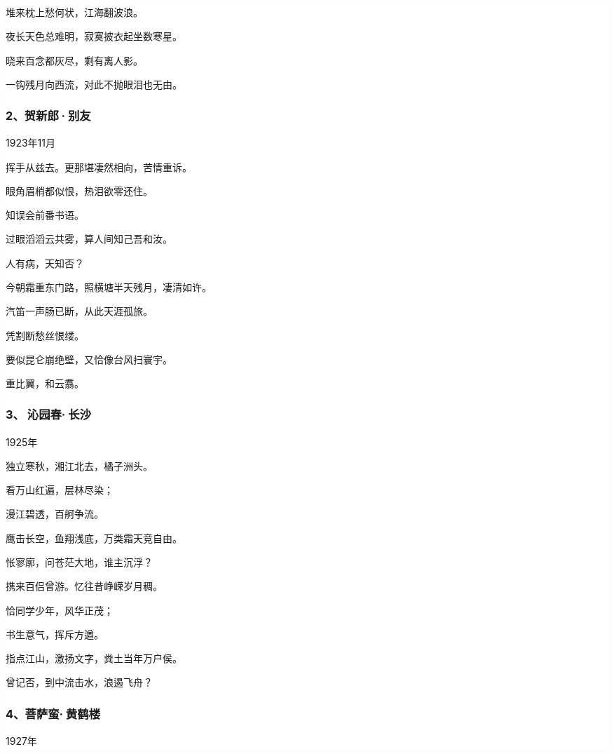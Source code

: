 堆来枕上愁何状，江海翻波浪。

夜长天色总难明，寂寞披衣起坐数寒星。

晓来百念都灰尽，剩有离人影。

一钩残月向西流，对此不抛眼泪也无由。



### **2、贺新郎 · 别友**

1923年11月

挥手从兹去。更那堪凄然相向，苦情重诉。

眼角眉梢都似恨，热泪欲零还住。

知误会前番书语。

过眼滔滔云共雾，算人间知己吾和汝。

人有病，天知否？

今朝霜重东门路，照横塘半天残月，凄清如许。

汽笛一声肠已断，从此天涯孤旅。

凭割断愁丝恨缕。

要似昆仑崩绝壁，又恰像台风扫寰宇。

重比翼，和云翥。



### **3、 沁园春· 长沙**

1925年

独立寒秋，湘江北去，橘子洲头。

看万山红遍，层林尽染；

漫江碧透，百舸争流。

鹰击长空，鱼翔浅底，万类霜天竞自由。

怅寥廓，问苍茫大地，谁主沉浮？

携来百侣曾游。忆往昔峥嵘岁月稠。

恰同学少年，风华正茂；

书生意气，挥斥方遒。

指点江山，激扬文字，粪土当年万户侯。

曾记否，到中流击水，浪遏飞舟？



### **4、菩萨蛮· 黄鹤楼**

1927年
